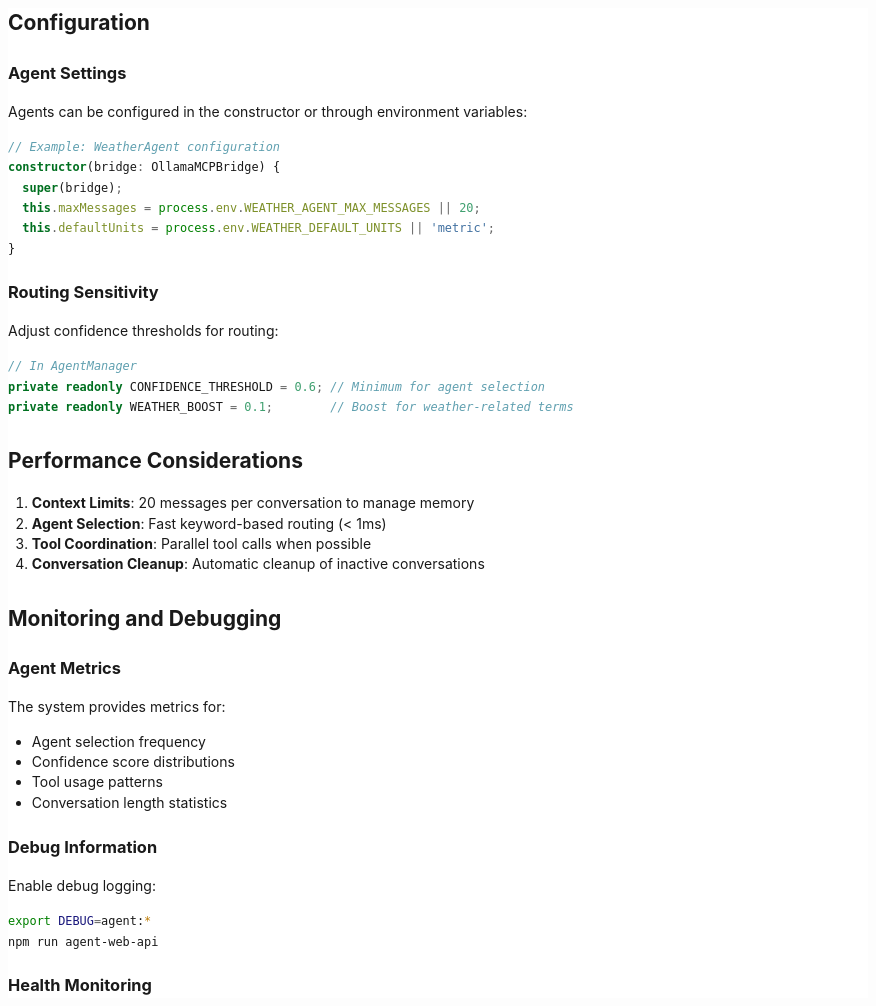 ## Configuration

### Agent Settings

Agents can be configured in the constructor or through environment variables:

```typescript
// Example: WeatherAgent configuration
constructor(bridge: OllamaMCPBridge) {
  super(bridge);
  this.maxMessages = process.env.WEATHER_AGENT_MAX_MESSAGES || 20;
  this.defaultUnits = process.env.WEATHER_DEFAULT_UNITS || 'metric';
}
```

### Routing Sensitivity

Adjust confidence thresholds for routing:

```typescript
// In AgentManager
private readonly CONFIDENCE_THRESHOLD = 0.6; // Minimum for agent selection
private readonly WEATHER_BOOST = 0.1;        // Boost for weather-related terms
```

## Performance Considerations

1. **Context Limits**: 20 messages per conversation to manage memory
2. **Agent Selection**: Fast keyword-based routing (< 1ms)
3. **Tool Coordination**: Parallel tool calls when possible
4. **Conversation Cleanup**: Automatic cleanup of inactive conversations

## Monitoring and Debugging

### Agent Metrics

The system provides metrics for:
- Agent selection frequency
- Confidence score distributions
- Tool usage patterns
- Conversation length statistics

### Debug Information

Enable debug logging:
```bash
export DEBUG=agent:*
npm run agent-web-api
```

### Health Monitoring
